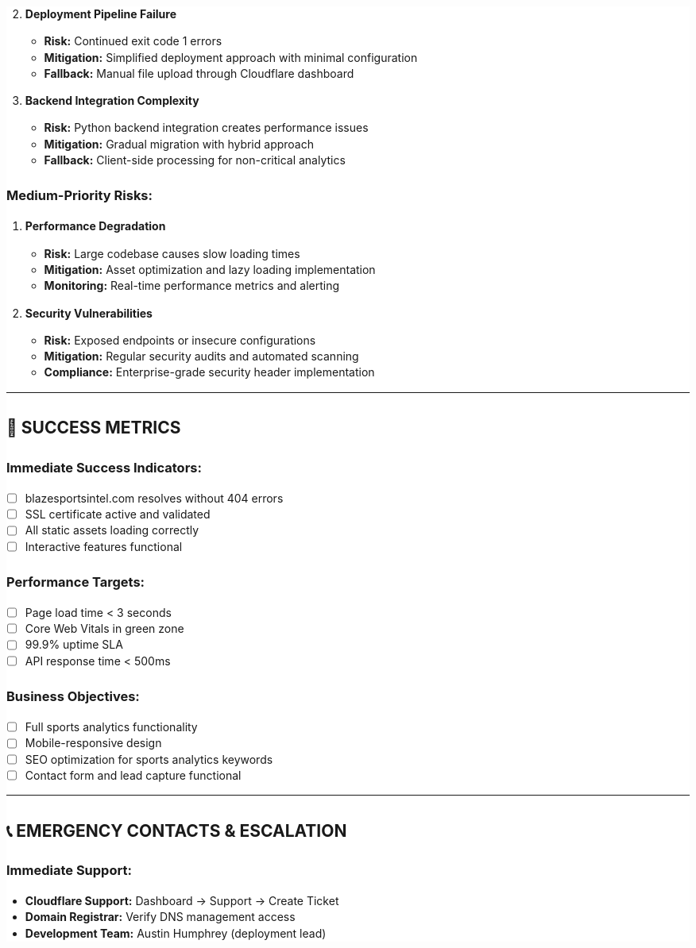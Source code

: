 2. **Deployment Pipeline Failure**
   - **Risk:** Continued exit code 1 errors
   - **Mitigation:** Simplified deployment approach with minimal configuration
   - **Fallback:** Manual file upload through Cloudflare dashboard

3. **Backend Integration Complexity**
   - **Risk:** Python backend integration creates performance issues
   - **Mitigation:** Gradual migration with hybrid approach
   - **Fallback:** Client-side processing for non-critical analytics

### Medium-Priority Risks:

1. **Performance Degradation**
   - **Risk:** Large codebase causes slow loading times
   - **Mitigation:** Asset optimization and lazy loading implementation
   - **Monitoring:** Real-time performance metrics and alerting

2. **Security Vulnerabilities**
   - **Risk:** Exposed endpoints or insecure configurations
   - **Mitigation:** Regular security audits and automated scanning
   - **Compliance:** Enterprise-grade security header implementation

---

## 🎯 SUCCESS METRICS

### Immediate Success Indicators:
- [ ] blazesportsintel.com resolves without 404 errors
- [ ] SSL certificate active and validated
- [ ] All static assets loading correctly
- [ ] Interactive features functional

### Performance Targets:
- [ ] Page load time < 3 seconds
- [ ] Core Web Vitals in green zone
- [ ] 99.9% uptime SLA
- [ ] API response time < 500ms

### Business Objectives:
- [ ] Full sports analytics functionality
- [ ] Mobile-responsive design
- [ ] SEO optimization for sports analytics keywords
- [ ] Contact form and lead capture functional

---

## 📞 EMERGENCY CONTACTS & ESCALATION

### Immediate Support:
- **Cloudflare Support:** Dashboard → Support → Create Ticket
- **Domain Registrar:** Verify DNS management access
- **Development Team:** Austin Humphrey (deployment lead)
